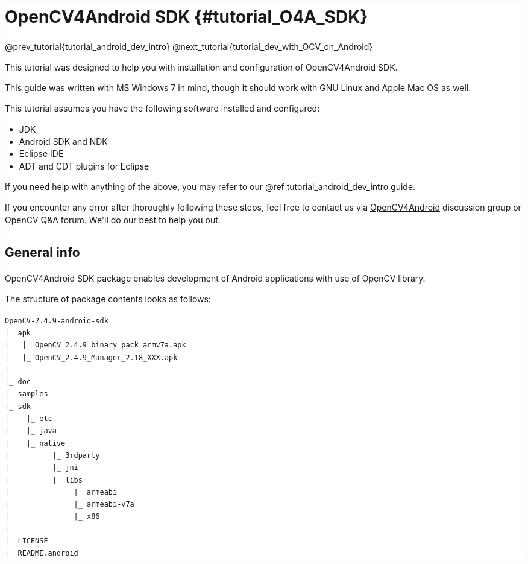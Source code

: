 OpenCV4Android SDK {#tutorial_O4A_SDK}
==================

@prev_tutorial{tutorial_android_dev_intro}
@next_tutorial{tutorial_dev_with_OCV_on_Android}


This tutorial was designed to help you with installation and configuration of OpenCV4Android SDK.

This guide was written with MS Windows 7 in mind, though it should work with GNU Linux and Apple Mac
OS as well.

This tutorial assumes you have the following software installed and configured:

-   JDK
-   Android SDK and NDK
-   Eclipse IDE
-   ADT and CDT plugins for Eclipse

If you need help with anything of the above, you may refer to our @ref tutorial_android_dev_intro guide.

If you encounter any error after thoroughly following these steps, feel free to contact us via
[OpenCV4Android](https://groups.google.com/group/android-opencv/) discussion group or OpenCV [Q&A
forum](http://answers.opencv.org). We'll do our best to help you out.

General info
------------

OpenCV4Android SDK package enables development of Android applications with use of OpenCV library.

The structure of package contents looks as follows:

    OpenCV-2.4.9-android-sdk
    |_ apk
    |   |_ OpenCV_2.4.9_binary_pack_armv7a.apk
    |   |_ OpenCV_2.4.9_Manager_2.18_XXX.apk
    |
    |_ doc
    |_ samples
    |_ sdk
    |    |_ etc
    |    |_ java
    |    |_ native
    |          |_ 3rdparty
    |          |_ jni
    |          |_ libs
    |               |_ armeabi
    |               |_ armeabi-v7a
    |               |_ x86
    |
    |_ LICENSE
    |_ README.android

